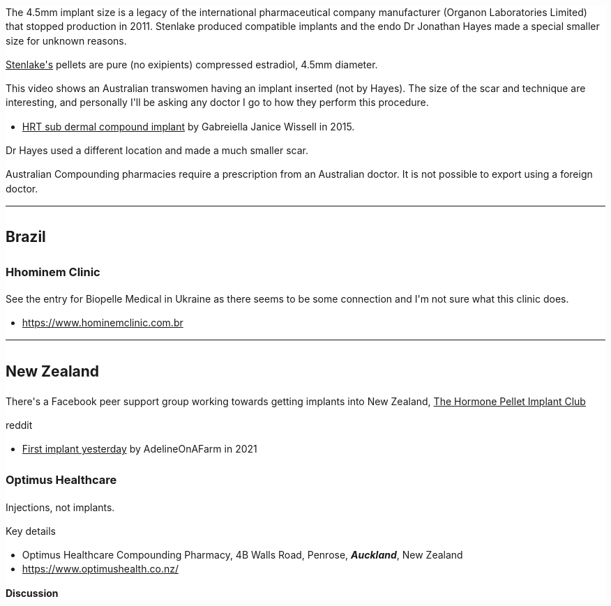 The 4.5mm implant size is a legacy of the international pharmaceutical company manufacturer (Organon Laboratories Limited) that stopped production in 2011. Stenlake produced compatible implants and the endo Dr Jonathan Hayes made a special smaller size for unknown reasons.

[Stenlake's](https://www.stenlake.com.au/estradiol-implants-pellets/) pellets are pure (no exipients) compressed estradiol, 4.5mm diameter.

This video shows an Australian transwomen having an implant inserted (not by Hayes). The size of the scar and technique are interesting, and personally I'll be asking any doctor I go to how they perform this procedure.

* [HRT sub dermal compound implant](https://www.youtube.com/watch?v=xZV6W8feEqA) by Gabreiella Janice Wissell in 2015.

Dr Hayes used a different location and made a much smaller scar.

Australian Compounding pharmacies require a prescription from an Australian doctor. It is not possible to export using a foreign doctor.

*****
## Brazil

### Hhominem Clinic

See the entry for Biopelle Medical in Ukraine as there seems to be some connection and I'm not sure what this clinic does.

* https://www.hominemclinic.com.br




*****
## New Zealand

There's a Facebook peer support group working towards getting implants into New Zealand, [The Hormone Pellet Implant Club](https://www.facebook.com/groups/611449696067613)


reddit

* [First implant yesterday](https://www.reddit.com/r/TransDIY/comments/qxnogt/first_implant_yesterday/) by AdelineOnAFarm in 2021





### Optimus Healthcare

Injections, not implants.

Key details

* Optimus Healthcare Compounding Pharmacy, 4B Walls Road, Penrose, ***Auckland***, New Zealand
* https://www.optimushealth.co.nz/

**Discussion**
